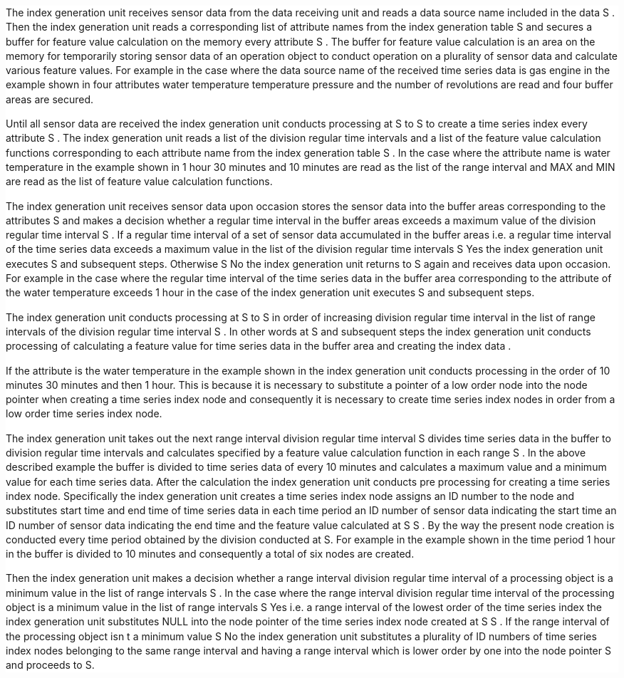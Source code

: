 The index generation unit receives sensor data from the data receiving unit and reads a data source name included in the data S . Then the index generation unit reads a corresponding list of attribute names from the index generation table S and secures a buffer for feature value calculation on the memory every attribute S . The buffer for feature value calculation is an area on the memory for temporarily storing sensor data of an operation object to conduct operation on a plurality of sensor data and calculate various feature values. For example in the case where the data source name of the received time series data is gas engine in the example shown in four attributes water temperature temperature pressure and the number of revolutions are read and four buffer areas are secured.

Until all sensor data are received the index generation unit conducts processing at S to S to create a time series index every attribute S . The index generation unit reads a list of the division regular time intervals and a list of the feature value calculation functions corresponding to each attribute name from the index generation table S . In the case where the attribute name is water temperature in the example shown in 1 hour 30 minutes and 10 minutes are read as the list of the range interval and MAX and MIN are read as the list of feature value calculation functions.

The index generation unit receives sensor data upon occasion stores the sensor data into the buffer areas corresponding to the attributes S and makes a decision whether a regular time interval in the buffer areas exceeds a maximum value of the division regular time interval S . If a regular time interval of a set of sensor data accumulated in the buffer areas i.e. a regular time interval of the time series data exceeds a maximum value in the list of the division regular time intervals S Yes the index generation unit executes S and subsequent steps. Otherwise S No the index generation unit returns to S again and receives data upon occasion. For example in the case where the regular time interval of the time series data in the buffer area corresponding to the attribute of the water temperature exceeds 1 hour in the case of the index generation unit executes S and subsequent steps.

The index generation unit conducts processing at S to S in order of increasing division regular time interval in the list of range intervals of the division regular time interval S . In other words at S and subsequent steps the index generation unit conducts processing of calculating a feature value for time series data in the buffer area and creating the index data .

If the attribute is the water temperature in the example shown in the index generation unit conducts processing in the order of 10 minutes 30 minutes and then 1 hour. This is because it is necessary to substitute a pointer of a low order node into the node pointer when creating a time series index node and consequently it is necessary to create time series index nodes in order from a low order time series index node.

The index generation unit takes out the next range interval division regular time interval S divides time series data in the buffer to division regular time intervals and calculates specified by a feature value calculation function in each range S . In the above described example the buffer is divided to time series data of every 10 minutes and calculates a maximum value and a minimum value for each time series data. After the calculation the index generation unit conducts pre processing for creating a time series index node. Specifically the index generation unit creates a time series index node assigns an ID number to the node and substitutes start time and end time of time series data in each time period an ID number of sensor data indicating the start time an ID number of sensor data indicating the end time and the feature value calculated at S S . By the way the present node creation is conducted every time period obtained by the division conducted at S. For example in the example shown in the time period 1 hour in the buffer is divided to 10 minutes and consequently a total of six nodes are created.

Then the index generation unit makes a decision whether a range interval division regular time interval of a processing object is a minimum value in the list of range intervals S . In the case where the range interval division regular time interval of the processing object is a minimum value in the list of range intervals S Yes i.e. a range interval of the lowest order of the time series index the index generation unit substitutes NULL into the node pointer of the time series index node created at S S . If the range interval of the processing object isn t a minimum value S No the index generation unit substitutes a plurality of ID numbers of time series index nodes belonging to the same range interval and having a range interval which is lower order by one into the node pointer S and proceeds to S.
